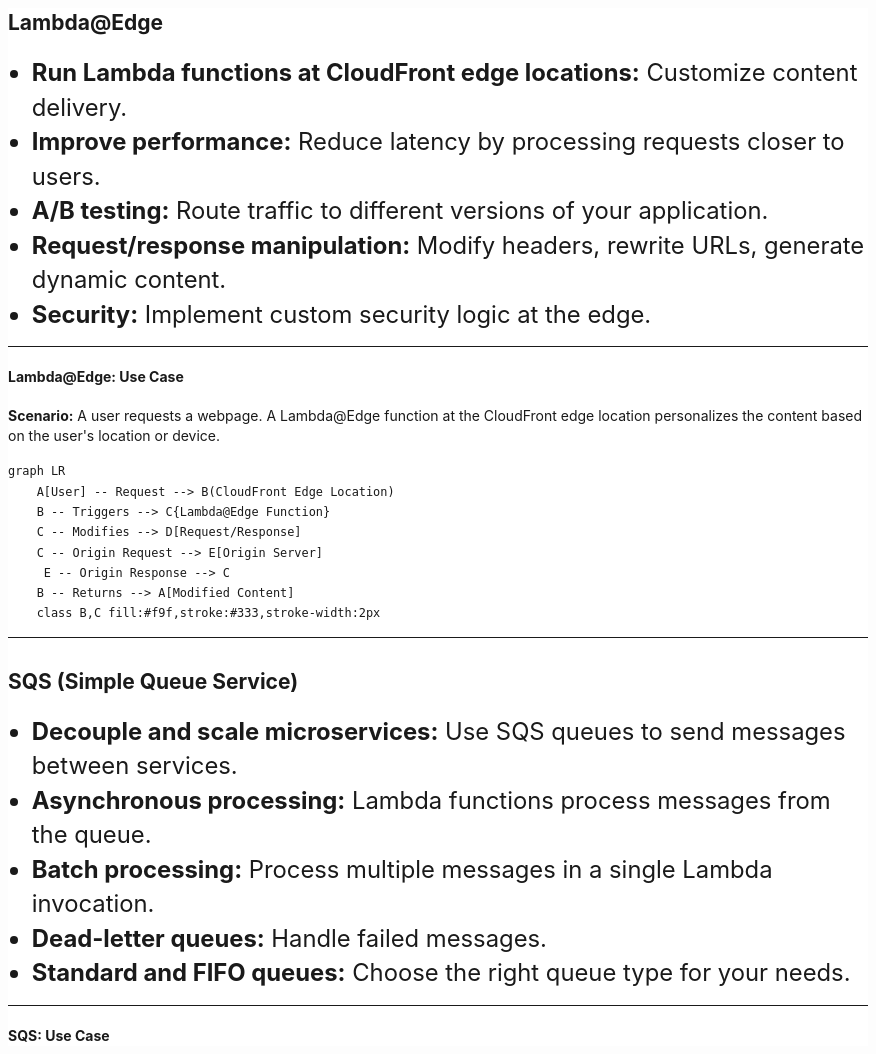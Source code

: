 
## Lambda@Edge

- **Run Lambda functions at CloudFront edge locations:**  Customize content delivery.
- **Improve performance:**  Reduce latency by processing requests closer to users.
- **A/B testing:**  Route traffic to different versions of your application.
- **Request/response manipulation:**  Modify headers, rewrite URLs, generate dynamic content.
- **Security:**  Implement custom security logic at the edge.

<style>
li {
    font-size: 1.7rem;
}
</style>

---

#### Lambda@Edge: Use Case

<div class="text-xl mb-4">

**Scenario:**  A user requests a webpage.  A Lambda@Edge function at the CloudFront edge location personalizes the content based on the user's location or device.
</div>

```mermaid
graph LR
    A[User] -- Request --> B(CloudFront Edge Location)
    B -- Triggers --> C{Lambda@Edge Function}
    C -- Modifies --> D[Request/Response]
    C -- Origin Request --> E[Origin Server]
     E -- Origin Response --> C
    B -- Returns --> A[Modified Content]
    class B,C fill:#f9f,stroke:#333,stroke-width:2px
```

---

## SQS (Simple Queue Service)

- **Decouple and scale microservices:**  Use SQS queues to send messages between services.
- **Asynchronous processing:**  Lambda functions process messages from the queue.
- **Batch processing:**  Process multiple messages in a single Lambda invocation.
- **Dead-letter queues:**  Handle failed messages.
- **Standard and FIFO queues:**  Choose the right queue type for your needs.

<style>
li {
    font-size: 1.7rem;
}
</style>

---

#### SQS: Use Case
